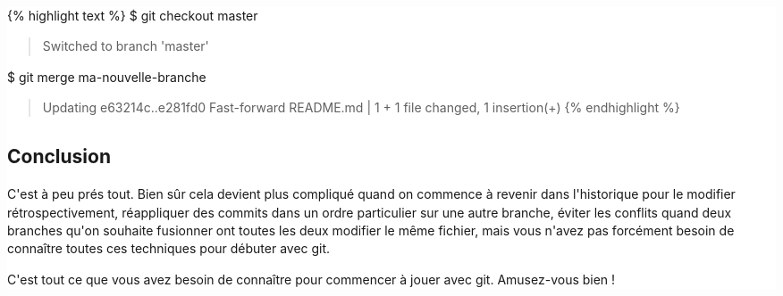 {% highlight text %}
$ git checkout master

> Switched to branch 'master'

$ git merge ma-nouvelle-branche

> Updating e63214c..e281fd0
> Fast-forward
> README.md | 1 +
> 1 file changed, 1 insertion(+)
{% endhighlight %}

## Conclusion

C'est à peu prés tout. Bien sûr cela devient plus compliqué quand on commence à revenir dans l'historique pour le modifier rétrospectivement, réappliquer des commits dans un ordre particulier sur une autre branche, éviter les conflits quand deux branches qu'on souhaite fusionner ont toutes les deux modifier le même fichier, mais vous n'avez pas forcément besoin de connaître toutes ces techniques pour débuter avec git.

C'est tout ce que vous avez besoin de connaître pour commencer à jouer avec git. Amusez-vous bien !
